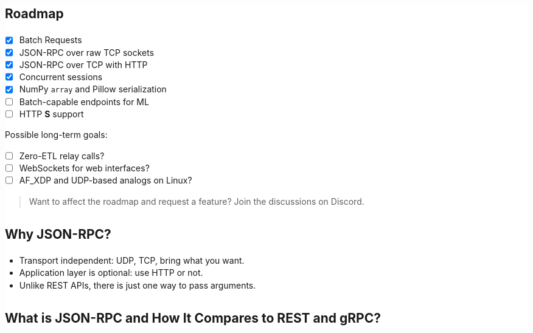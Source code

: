 ## Roadmap

- [x] Batch Requests
- [x] JSON-RPC over raw TCP sockets
- [x] JSON-RPC over TCP with HTTP
- [x] Concurrent sessions
- [x] NumPy `array` and Pillow serialization
- [ ] Batch-capable endpoints for ML
- [ ] HTTP __S__ support
  
Possible long-term goals:

- [ ] Zero-ETL relay calls?
- [ ] WebSockets for web interfaces?
- [ ] AF_XDP and UDP-based analogs on Linux?

> Want to affect the roadmap and request a feature? Join the discussions on Discord.

## Why JSON-RPC?

- Transport independent: UDP, TCP, bring what you want.
- Application layer is optional: use HTTP or not.
- Unlike REST APIs, there is just one way to pass arguments.

## What is JSON-RPC and How It Compares to REST and gRPC?

[simdjson]: https://github.com/simdjson/simdjson
[base64]: https://github.com/powturbo/Turbo-Base64
[stringzilla]: https://github.com/ashvardanian/stringzilla
[sum-examples]: https://github.com/unum-cloud/ucall/tree/dev/examples/sum
[ukv]: https://github.com/unum-cloud/ukv
